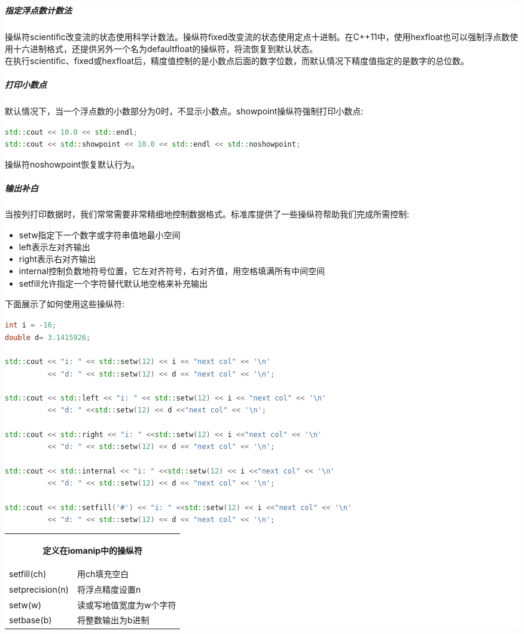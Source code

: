 ##### 指定浮点数计数法
操纵符scientific改变流的状态使用科学计数法。操纵符fixed改变流的状态使用定点十进制。在C++11中，使用hexfloat也可以强制浮点数使用十六进制格式，还提供另外一个名为defaultfloat的操纵符，将流恢复到默认状态。<br>
在执行scientific、fixed或hexfloat后，精度值控制的是小数点后面的数字位数，而默认情况下精度值指定的是数字的总位数。

##### 打印小数点
默认情况下，当一个浮点数的小数部分为0时，不显示小数点。showpoint操纵符强制打印小数点:
```C++
std::cout << 10.0 << std::endl; 
std::cout << std::showpoint << 10.0 << std::endl << std::noshowpoint; 
```
操纵符noshowpoint恢复默认行为。

##### 输出补白
当按列打印数据时，我们常常需要非常精细地控制数据格式。标准库提供了一些操纵符帮助我们完成所需控制:
- setw指定下一个数字或字符串值地最小空间
- left表示左对齐输出
- right表示右对齐输出
- internal控制负数地符号位置，它左对齐符号，右对齐值，用空格填满所有中间空间
- setfill允许指定一个字符替代默认地空格来补充输出

下面展示了如何使用这些操纵符:
```C++
int i = -16;
double d= 3.1415926;

std::cout << "i: " << std::setw(12) << i << "next col" << '\n'
          << "d: " << std::setw(12) << d << "next col" << '\n';

std::cout << std::left << "i: " << std::setw(12) << i << "next col" << '\n'
          << "d: " <<std::setw(12) << d <<"next col" << '\n';

std::cout << std::right << "i: " <<std::setw(12) << i <<"next col" << '\n'
          << "d: " << std::setw(12) << d << "next col" << '\n';

std::cout << std::internal << "i: " <<std::setw(12) << i <<"next col" << '\n'
          << "d: " << std::setw(12) << d << "next col" << '\n';

std::cout << std::setfill('#') << "i: " <<std::setw(12) << i <<"next col" << '\n'
          << "d: " << std::setw(12) << d << "next col" << '\n';

```

<table>
    <tr>
        <th colspan="2"> <p style="text-align:center;">定义在iomanip中的操纵符</p></th>
    </tr>
    <tr>
        <td>setfill(ch)</td>
        <td>用ch填充空白</td>
    </tr>
    <tr>
        <td>setprecision(n)</td>
        <td>将浮点精度设置n</td>
    </tr>
    <tr>
        <td>setw(w)</td>
        <td>读或写地值宽度为w个字符</td>
    </tr>
    <tr>
        <td>setbase(b)</td>
        <td>将整数输出为b进制</td>
    </tr>
</table>
